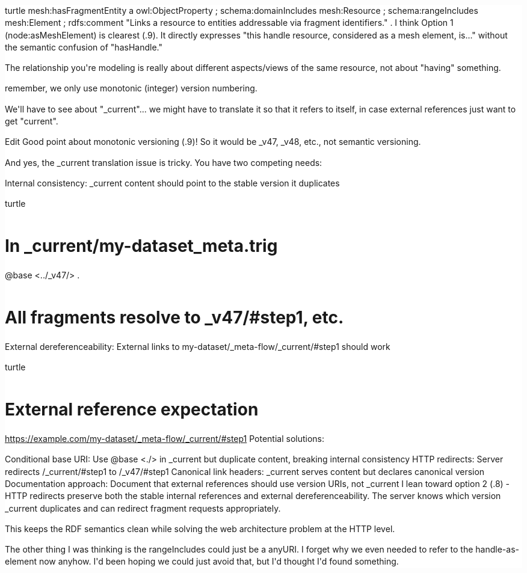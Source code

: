 turtle
mesh:hasFragmentEntity a owl:ObjectProperty ;
    schema:domainIncludes mesh:Resource ;
    schema:rangeIncludes mesh:Element ;
    rdfs:comment "Links a resource to entities addressable via fragment identifiers." .
I think Option 1 (node:asMeshElement) is clearest (.9). It directly expresses "this handle resource, considered as a mesh element, is..." without the semantic confusion of "hasHandle."

The relationship you're modeling is really about different aspects/views of the same resource, not about "having" something.




remember, we only use monotonic (integer) version numbering.

We'll have to see about "_current"... we might have to translate it so that it refers to itself, in case external references just want to get "current".

Edit
Good point about monotonic versioning (.9)! So it would be _v47, _v48, etc., not semantic versioning.

And yes, the _current translation issue is tricky. You have two competing needs:

Internal consistency: _current content should point to the stable version it duplicates

turtle
# In _current/my-dataset_meta.trig
@base <../_v47/> .
# All fragments resolve to _v47/#step1, etc.
External dereferenceability: External links to my-dataset/_meta-flow/_current/#step1 should work

turtle
# External reference expectation
<https://example.com/my-dataset/_meta-flow/_current/#step1>
Potential solutions:

Conditional base URI: Use @base <./> in _current but duplicate content, breaking internal consistency
HTTP redirects: Server redirects /_current/#step1 to /_v47/#step1
Canonical link headers: _current serves content but declares canonical version
Documentation approach: Document that external references should use version URIs, not _current
I lean toward option 2 (.8) - HTTP redirects preserve both the stable internal references and external dereferenceability. The server knows which version _current duplicates and can redirect fragment requests appropriately.

This keeps the RDF semantics clean while solving the web architecture problem at the HTTP level.




The other thing I was thinking is the rangeIncludes could just be a anyURI.  I forget why we even needed to refer to the handle-as-element now anyhow. I'd been hoping we could just avoid that, but I'd thought I'd found something.

